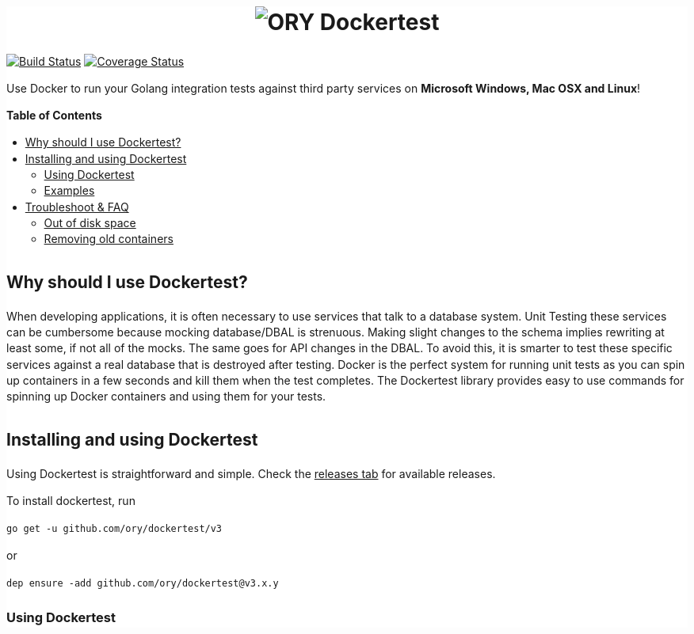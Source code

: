 <h1 align="center"><img src="./docs/images/banner_dockertest.png" alt="ORY Dockertest"></h1>

[![Build Status](https://travis-ci.org/ory/dockertest.svg)](https://travis-ci.org/ory/dockertest?branch=master)
[![Coverage Status](https://coveralls.io/repos/github/ory/dockertest/badge.svg?branch=v3)](https://coveralls.io/github/ory/dockertest?branch=v3)

Use Docker to run your Golang integration tests against third party services on
**Microsoft Windows, Mac OSX and Linux**!




**Table of Contents**

- [Why should I use Dockertest?](#why-should-i-use-dockertest)
- [Installing and using Dockertest](#installing-and-using-dockertest)
  - [Using Dockertest](#using-dockertest)
  - [Examples](#examples)
- [Troubleshoot & FAQ](#troubleshoot--faq)
  - [Out of disk space](#out-of-disk-space)
  - [Removing old containers](#removing-old-containers)



## Why should I use Dockertest?

When developing applications, it is often necessary to use services that talk to
a database system. Unit Testing these services can be cumbersome because mocking
database/DBAL is strenuous. Making slight changes to the schema implies
rewriting at least some, if not all of the mocks. The same goes for API changes
in the DBAL. To avoid this, it is smarter to test these specific services
against a real database that is destroyed after testing. Docker is the perfect
system for running unit tests as you can spin up containers in a few seconds and
kill them when the test completes. The Dockertest library provides easy to use
commands for spinning up Docker containers and using them for your tests.

## Installing and using Dockertest

Using Dockertest is straightforward and simple. Check the
[releases tab](https://github.com/ory/dockertest/releases) for available
releases.

To install dockertest, run

```
go get -u github.com/ory/dockertest/v3
```

or

```
dep ensure -add github.com/ory/dockertest@v3.x.y
```

### Using Dockertest
